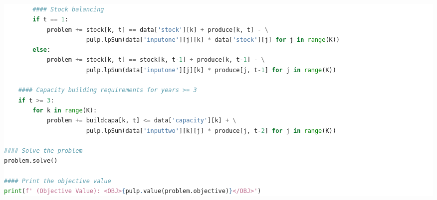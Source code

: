 ```python
        #### Stock balancing
        if t == 1:
            problem += stock[k, t] == data['stock'][k] + produce[k, t] - \
                       pulp.lpSum(data['inputone'][j][k] * data['stock'][j] for j in range(K))
        else:
            problem += stock[k, t] == stock[k, t-1] + produce[k, t-1] - \
                       pulp.lpSum(data['inputone'][j][k] * produce[j, t-1] for j in range(K))
        
    #### Capacity building requirements for years >= 3
    if t >= 3:
        for k in range(K):
            problem += buildcapa[k, t] <= data['capacity'][k] + \
                       pulp.lpSum(data['inputtwo'][k][j] * produce[j, t-2] for j in range(K))

#### Solve the problem
problem.solve()

#### Print the objective value
print(f' (Objective Value): <OBJ>{pulp.value(problem.objective)}</OBJ>')
```

